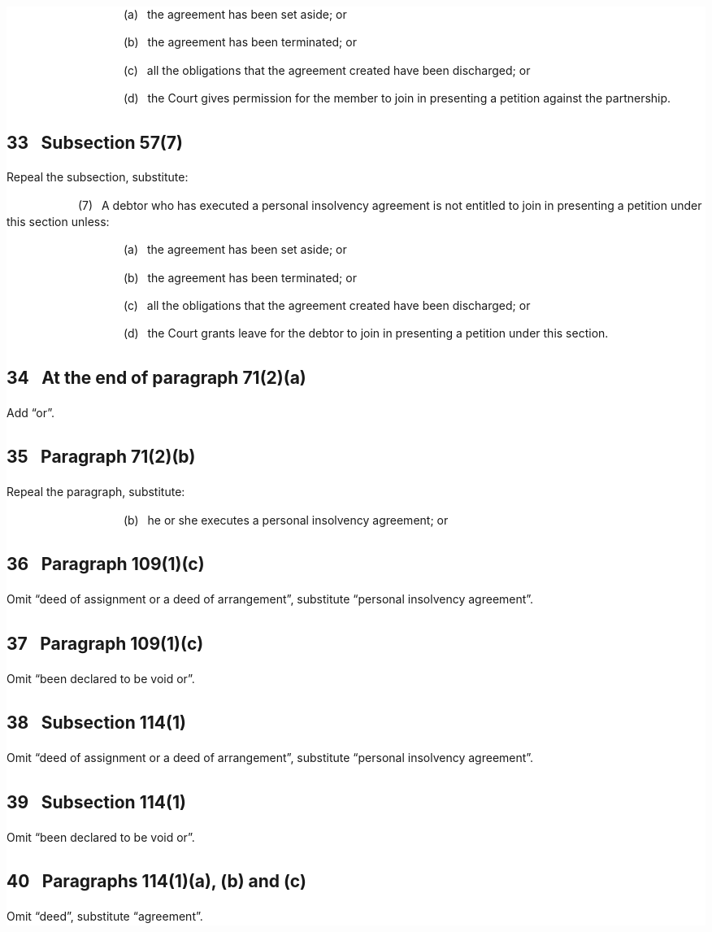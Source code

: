                      (a)  the agreement has been set aside; or

                     (b)  the agreement has been terminated; or

                     (c)  all the obligations that the agreement created have been discharged; or

                     (d)  the Court gives permission for the member to join in presenting a petition against the partnership.

## 33  Subsection 57(7)

Repeal the subsection, substitute:

             (7)  A debtor who has executed a personal insolvency agreement is not entitled to join in presenting a petition under this section unless:

                     (a)  the agreement has been set aside; or

                     (b)  the agreement has been terminated; or

                     (c)  all the obligations that the agreement created have been discharged; or

                     (d)  the Court grants leave for the debtor to join in presenting a petition under this section.

## 34  At the end of paragraph 71(2)(a)

Add “or”.

## 35  Paragraph 71(2)(b)

Repeal the paragraph, substitute:

                     (b)  he or she executes a personal insolvency agreement; or

## 36  Paragraph 109(1)(c)

Omit “deed of assignment or a deed of arrangement”, substitute “personal insolvency agreement”.

## 37  Paragraph 109(1)(c)

Omit “been declared to be void or”.

## 38  Subsection 114(1)

Omit “deed of assignment or a deed of arrangement”, substitute “personal insolvency agreement”.

## 39  Subsection 114(1)

Omit “been declared to be void or”.

## 40  Paragraphs 114(1)(a), (b) and (c)

Omit “deed”, substitute “agreement”.
